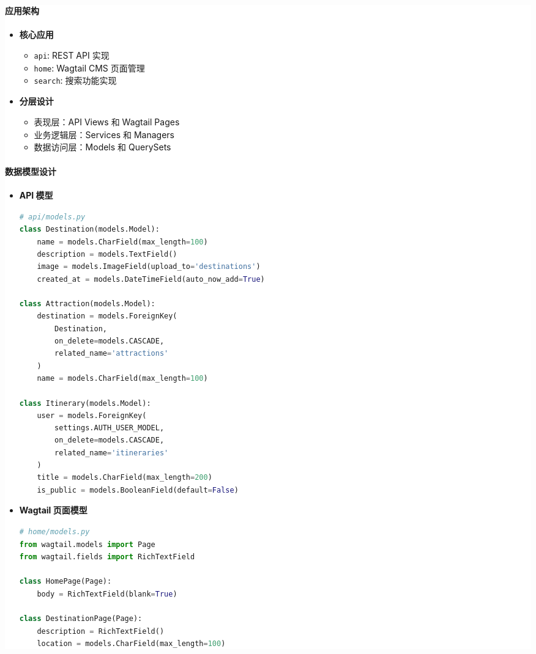 #### 应用架构
+ **核心应用**
  - `api`: REST API 实现
  - `home`: Wagtail CMS 页面管理
  - `search`: 搜索功能实现

+ **分层设计**
  - 表现层：API Views 和 Wagtail Pages
  - 业务逻辑层：Services 和 Managers
  - 数据访问层：Models 和 QuerySets

#### 数据模型设计
+ **API 模型**
  ```python
  # api/models.py
  class Destination(models.Model):
      name = models.CharField(max_length=100)
      description = models.TextField()
      image = models.ImageField(upload_to='destinations')
      created_at = models.DateTimeField(auto_now_add=True)
      
  class Attraction(models.Model):
      destination = models.ForeignKey(
          Destination,
          on_delete=models.CASCADE,
          related_name='attractions'
      )
      name = models.CharField(max_length=100)
      
  class Itinerary(models.Model):
      user = models.ForeignKey(
          settings.AUTH_USER_MODEL,
          on_delete=models.CASCADE,
          related_name='itineraries'
      )
      title = models.CharField(max_length=200)
      is_public = models.BooleanField(default=False)
  ```

+ **Wagtail 页面模型**
  ```python
  # home/models.py
  from wagtail.models import Page
  from wagtail.fields import RichTextField
  
  class HomePage(Page):
      body = RichTextField(blank=True)
      
  class DestinationPage(Page):
      description = RichTextField()
      location = models.CharField(max_length=100)
  ```
